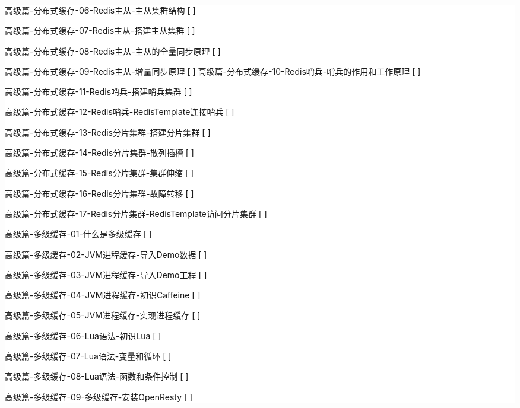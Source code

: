 高级篇-分布式缓存-06-Redis主从-主从集群结构
[ ]

高级篇-分布式缓存-07-Redis主从-搭建主从集群
[ ]

高级篇-分布式缓存-08-Redis主从-主从的全量同步原理
[ ]

高级篇-分布式缓存-09-Redis主从-增量同步原理
[ ] 高级篇-分布式缓存-10-Redis哨兵-哨兵的作用和工作原理
[ ]

高级篇-分布式缓存-11-Redis哨兵-搭建哨兵集群
[ ]

高级篇-分布式缓存-12-Redis哨兵-RedisTemplate连接哨兵
[ ]

高级篇-分布式缓存-13-Redis分片集群-搭建分片集群
[ ]

高级篇-分布式缓存-14-Redis分片集群-散列插槽
[ ]

高级篇-分布式缓存-15-Redis分片集群-集群伸缩
[ ]

高级篇-分布式缓存-16-Redis分片集群-故障转移
[ ]

高级篇-分布式缓存-17-Redis分片集群-RedisTemplate访问分片集群
[ ]

高级篇-多级缓存-01-什么是多级缓存
[ ]

高级篇-多级缓存-02-JVM进程缓存-导入Demo数据
[ ]

高级篇-多级缓存-03-JVM进程缓存-导入Demo工程
[ ]

高级篇-多级缓存-04-JVM进程缓存-初识Caffeine
[ ]

高级篇-多级缓存-05-JVM进程缓存-实现进程缓存
[ ]

高级篇-多级缓存-06-Lua语法-初识Lua
[ ]

高级篇-多级缓存-07-Lua语法-变量和循环
[ ]

高级篇-多级缓存-08-Lua语法-函数和条件控制
[ ]

高级篇-多级缓存-09-多级缓存-安装OpenResty
[ ]
